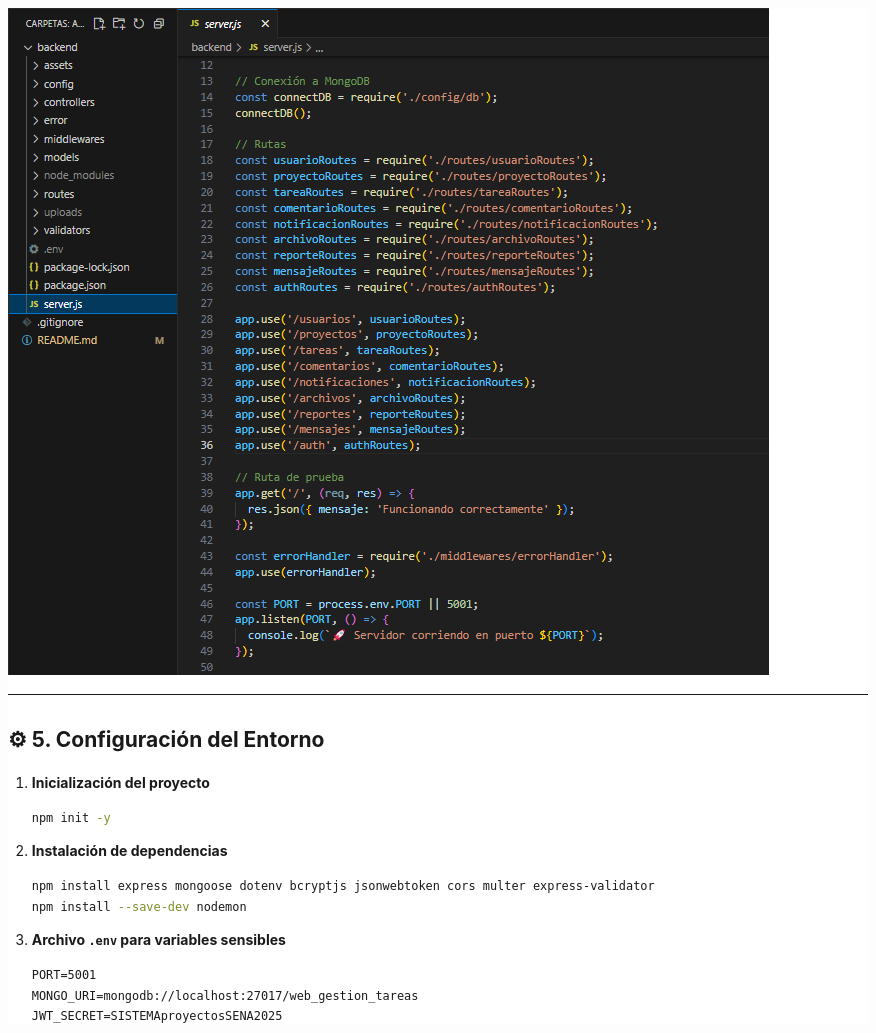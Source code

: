 ![Estructura del proyecto](assets/estructurActual.png)

---

## ⚙️ 5. Configuración del Entorno

1. **Inicialización del proyecto**
   ```bash
   npm init -y
   ```

2. **Instalación de dependencias**
   ```bash
   npm install express mongoose dotenv bcryptjs jsonwebtoken cors multer express-validator
   npm install --save-dev nodemon
   ```

3. **Archivo `.env` para variables sensibles**
   ```
   PORT=5001
   MONGO_URI=mongodb://localhost:27017/web_gestion_tareas
   JWT_SECRET=SISTEMAproyectosSENA2025
   ```
